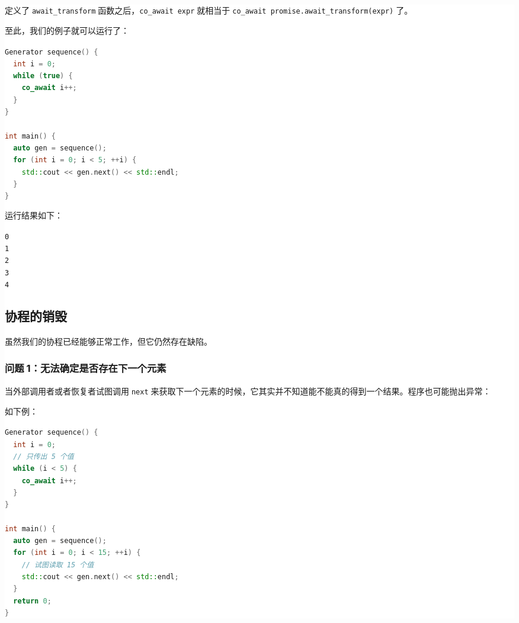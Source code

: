 定义了 `await_transform` 函数之后，`co_await expr` 就相当于 `co_await promise.await_transform(expr)` 了。

至此，我们的例子就可以运行了：

```cpp
Generator sequence() {
  int i = 0;
  while (true) {
    co_await i++;
  }
}

int main() {
  auto gen = sequence();
  for (int i = 0; i < 5; ++i) {
    std::cout << gen.next() << std::endl;
  }
}
```

运行结果如下：

```
0
1
2
3
4
```

## 协程的销毁

虽然我们的协程已经能够正常工作，但它仍然存在缺陷。

### 问题 1：无法确定是否存在下一个元素

当外部调用者或者恢复者试图调用 `next` 来获取下一个元素的时候，它其实并不知道能不能真的得到一个结果。程序也可能抛出异常：

如下例：

```cpp
Generator sequence() {
  int i = 0;
  // 只传出 5 个值
  while (i < 5) {
    co_await i++;
  }
}

int main() {
  auto gen = sequence();
  for (int i = 0; i < 15; ++i) {
    // 试图读取 15 个值
    std::cout << gen.next() << std::endl;
  }
  return 0;
}
```
